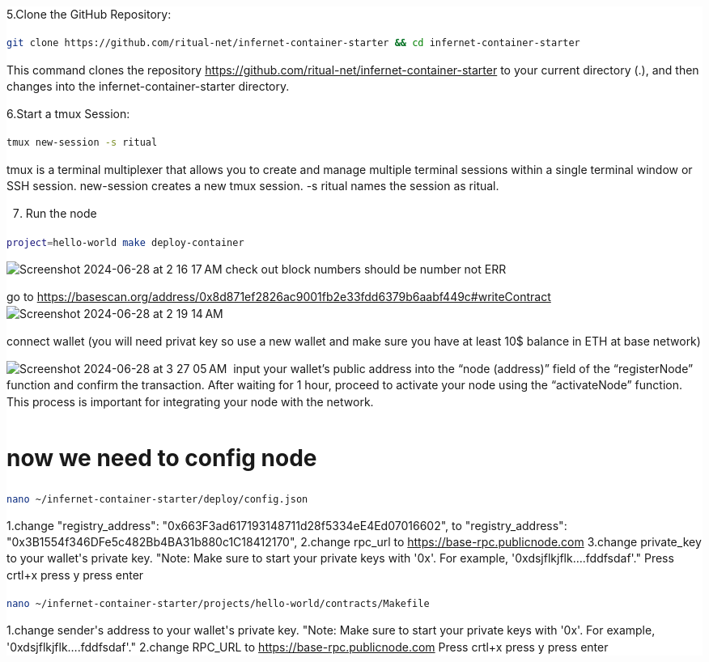 5.Clone the GitHub Repository:
```sh
git clone https://github.com/ritual-net/infernet-container-starter && cd infernet-container-starter
```
This command clones the repository https://github.com/ritual-net/infernet-container-starter to your current directory (.), and then changes into the infernet-container-starter directory.

6.Start a tmux Session:
```sh
tmux new-session -s ritual
```
tmux is a terminal multiplexer that allows you to create and manage multiple terminal sessions within a single terminal window or SSH session.
new-session creates a new tmux session.
-s ritual names the session as ritual.

7. Run the node
```sh
project=hello-world make deploy-container
```
<img width="850" alt="Screenshot 2024-06-28 at 2 16 17 AM" src="https://github.com/0xHawre/RItual-nodes-/assets/131952165/751236c7-fac2-455b-b645-bb043222f718">
check out block numbers should be number not ERR

go to https://basescan.org/address/0x8d871ef2826ac9001fb2e33fdd6379b6aabf449c#writeContract
![Screenshot 2024-06-28 at 2 19 14 AM](https://github.com/0xHawre/RItual-nodes-/assets/131952165/535e1c57-cfea-43d0-9ab8-66777bc1626a)

connect wallet (you will need privat key so use a new wallet and make sure you have at least 10$ balance in ETH at base network)

![Screenshot 2024-06-28 at 3 27 05 AM](https://github.com/0xHawre/RItual-nodes-/assets/131952165/906e0ba9-fa91-467a-b7d0-8acdb5b624f1)
 input your wallet’s public address into the “node (address)” field of the “registerNode” function and confirm the transaction. After waiting for 1 hour, proceed to activate your node using the “activateNode” function. This process is important for integrating your node with the network.

# now  we need to config node 
```sh
nano ~/infernet-container-starter/deploy/config.json
```
1.change "registry_address": "0x663F3ad617193148711d28f5334eE4Ed07016602", to  "registry_address": "0x3B1554f346DFe5c482Bb4BA31b880c1C18412170",
2.change rpc_url to https://base-rpc.publicnode.com
3.change private_key to your wallet's private key.
"Note: Make sure to start your private keys with '0x'. For example, '0xdsjflkjflk….fddfsdaf'."
Press crtl+x press y  press enter

```sh
nano ~/infernet-container-starter/projects/hello-world/contracts/Makefile
```
1.change sender's address to your wallet's private key. 
"Note: Make sure to start your private keys with '0x'. For example, '0xdsjflkjflk….fddfsdaf'."
2.change RPC_URL to https://base-rpc.publicnode.com
Press crtl+x press y  press enter
